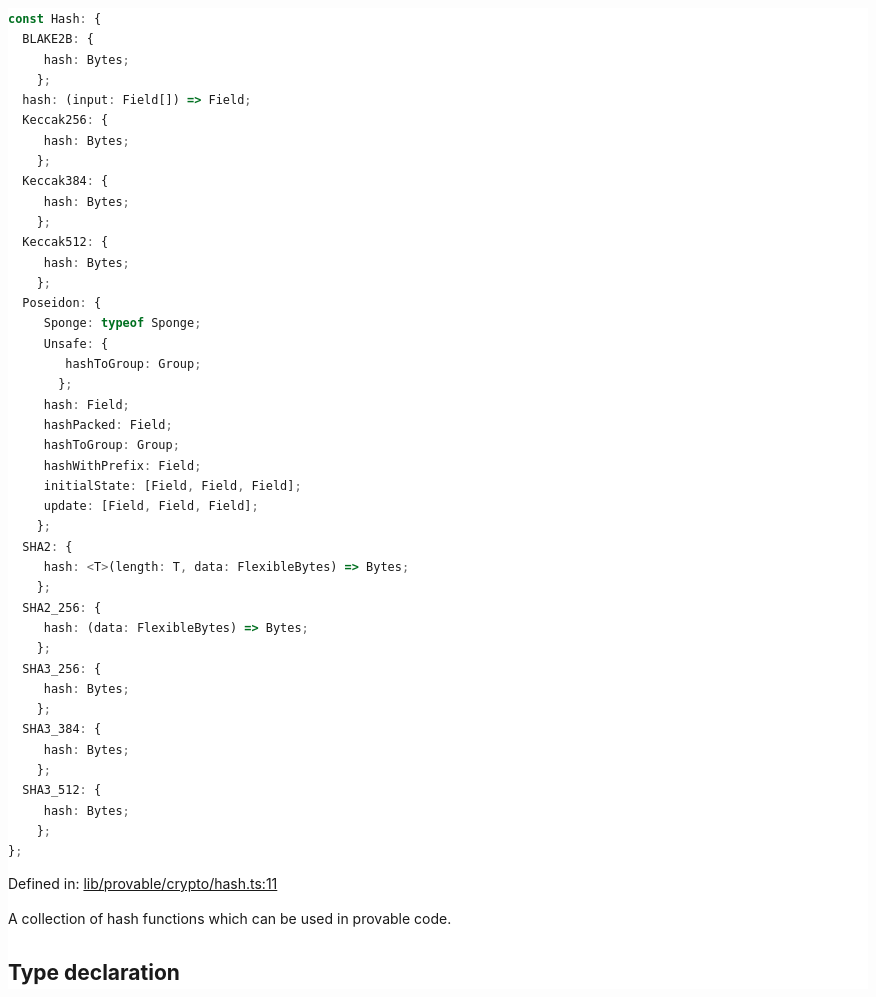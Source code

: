 ```ts
const Hash: {
  BLAKE2B: {
     hash: Bytes;
    };
  hash: (input: Field[]) => Field;
  Keccak256: {
     hash: Bytes;
    };
  Keccak384: {
     hash: Bytes;
    };
  Keccak512: {
     hash: Bytes;
    };
  Poseidon: {
     Sponge: typeof Sponge;
     Unsafe: {
        hashToGroup: Group;
       };
     hash: Field;
     hashPacked: Field;
     hashToGroup: Group;
     hashWithPrefix: Field;
     initialState: [Field, Field, Field];
     update: [Field, Field, Field];
    };
  SHA2: {
     hash: <T>(length: T, data: FlexibleBytes) => Bytes;
    };
  SHA2_256: {
     hash: (data: FlexibleBytes) => Bytes;
    };
  SHA3_256: {
     hash: Bytes;
    };
  SHA3_384: {
     hash: Bytes;
    };
  SHA3_512: {
     hash: Bytes;
    };
};
```

Defined in: [lib/provable/crypto/hash.ts:11](https://github.com/o1-labs/o1js/blob/89b7d1522af805d6d4c45a96d7a9cbc29a457aec/src/lib/provable/crypto/hash.ts#L11)

A collection of hash functions which can be used in provable code.

## Type declaration
